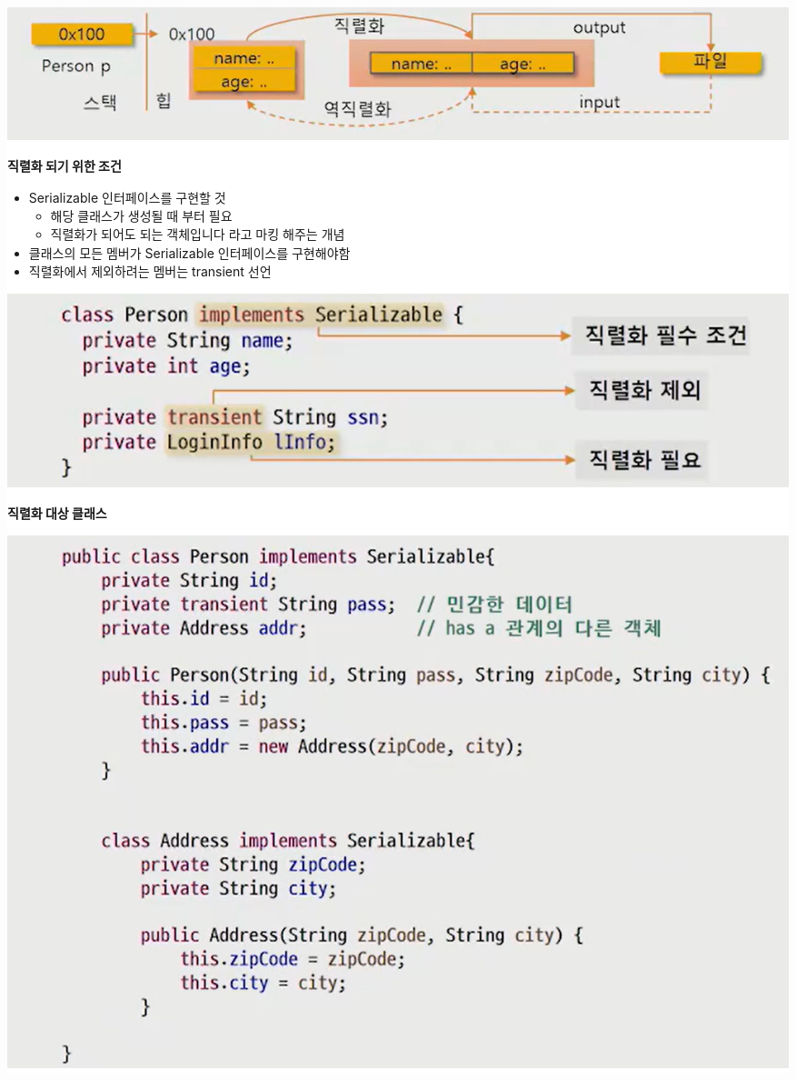 ![image-20220602141338762](입출력api2.assets/image-20220602141338762.png)



**직렬화 되기 위한 조건** 

- Serializable 인터페이스를 구현할 것 
  - 해당 클래스가 생성될 때 부터 필요 
  - 직렬화가 되어도 되는 객체입니다 라고 마킹 해주는 개념
- 클래스의 모든 멤버가 Serializable 인터페이스를 구현해야함
- 직렬화에서 제외하려는 멤버는 transient 선언 

![image-20220519184503722](입출력api2.assets/image-20220519184503722.png)



**직렬화 대상 클래스** 

![image-20220519184858608](입출력api2.assets/image-20220519184858608.png)